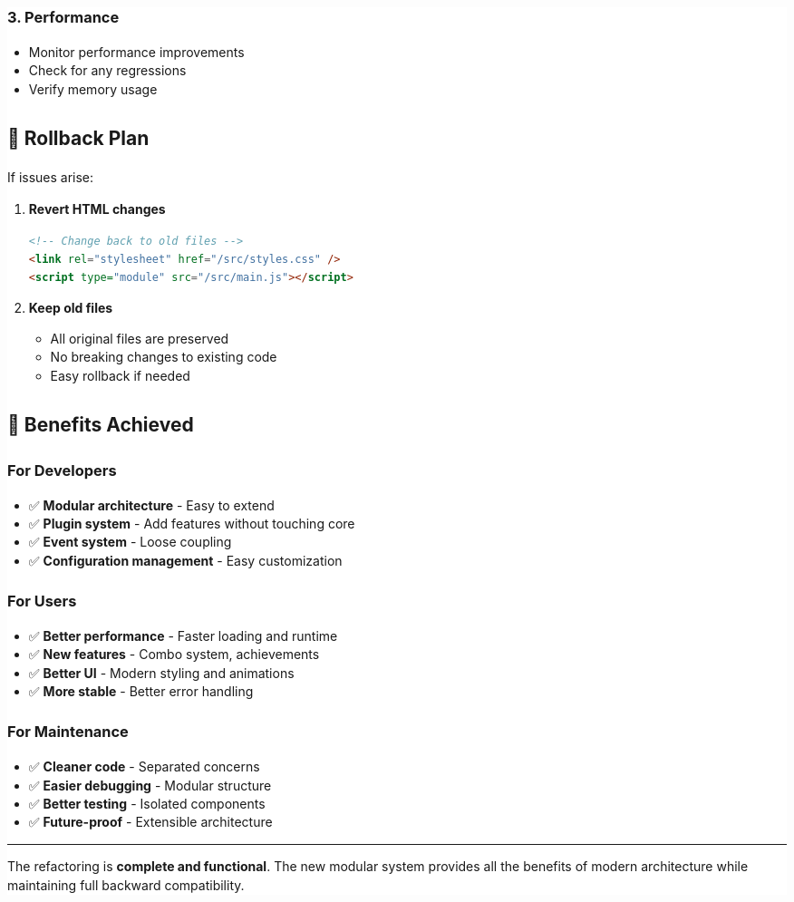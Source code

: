 ### **3. Performance**
- Monitor performance improvements
- Check for any regressions
- Verify memory usage

## 🔄 Rollback Plan

If issues arise:

1. **Revert HTML changes**
   ```html
   <!-- Change back to old files -->
   <link rel="stylesheet" href="/src/styles.css" />
   <script type="module" src="/src/main.js"></script>
   ```

2. **Keep old files**
   - All original files are preserved
   - No breaking changes to existing code
   - Easy rollback if needed

## 🎉 Benefits Achieved

### **For Developers**
- ✅ **Modular architecture** - Easy to extend
- ✅ **Plugin system** - Add features without touching core
- ✅ **Event system** - Loose coupling
- ✅ **Configuration management** - Easy customization

### **For Users**
- ✅ **Better performance** - Faster loading and runtime
- ✅ **New features** - Combo system, achievements
- ✅ **Better UI** - Modern styling and animations
- ✅ **More stable** - Better error handling

### **For Maintenance**
- ✅ **Cleaner code** - Separated concerns
- ✅ **Easier debugging** - Modular structure
- ✅ **Better testing** - Isolated components
- ✅ **Future-proof** - Extensible architecture

---

The refactoring is **complete and functional**. The new modular system provides all the benefits of modern architecture while maintaining full backward compatibility. 